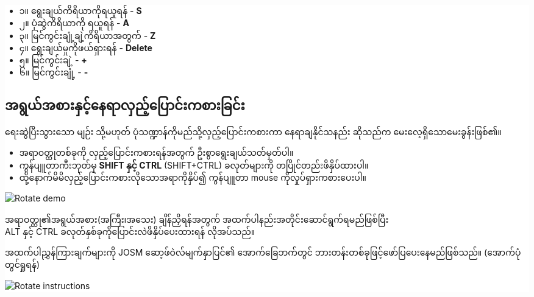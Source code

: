 - ၁။ ရွေးချယ်ကိရိယာကိုရယူရန် - **S**
- ၂။ ပုံဆွဲကိရိယာကို ရယူရန် - **A**
- ၃။ မြင်ကွင်းချုံ့ချဲ့ကိရိယာအတွက် - **Z**
- ၄။ ရွေးချယ်မှုကိုဖယ်ရှားရန် - **Delete** 
- ၅။ မြင်ကွင်းချဲ့ - **+**
- ၆။ မြင်ကွင်းချုံ့ - **-**


အရွယ်အစားနှင့်နေရာလှည့်ပြောင်းကစားခြင်း
----------------

ရေးဆွဲပြီးသွားသော မျဉ်း သို့မဟုတ် ပုံသဏ္ဍာန်ကိုမည်သို့လှည့်ပြောင်းကစားကာ နေရာချနိုင်သနည်း ဆိုသည်က
မေးလေ့ရှိသောမေးခွန်းဖြစ်၏။

- အရာဝတ္ထုတစ်ခုကို လှည့်ပြောင်းကစားရန်အတွက် ဦးစွာရွေးချယ်သတ်မှတ်ပါ။
- ကွန်ပျူတာကီးဘုတ်မှ **SHIFT နှင့် CTRL** (SHIFT+CTRL) ခလုတ်များကို တပြိုင်တည်းဖိနှိပ်ထားပါ။
- ထို့နောက်မိမိလှည့်ပြောင်းကစားလိုသောအရာကိုနှိပ်၍ ကွန်ပျူတာ mouse ကိုလှုပ်ရှားကစားပေးပါ။

![Rotate demo][]

အရာဝတ္ထု၏အရွယ်အစား(အကြီး၊အသေး) ချိန်ညှိရန်အတွက် အထက်ပါနည်းအတိုင်းဆောင်ရွက်ရမည်ဖြစ်ပြီး  
ALT နှင့် CTRL ခလုတ်နှစ်ခုကိုပြောင်းလဲဖိနှိပ်ပေးထားရန် လိုအပ်သည်။

အထက်ပါညွှန်ကြားချက်များကို JOSM ဆော့ဖ်ဝဲလ်မျက်နှာပြင်၏ အောက်ခြေဘက်တွင် ဘားတန်းတစ်ခုဖြင့်ဖော်ပြပေးနေမည်ဖြစ်သည်။ (အောက်ပုံတွင်ရှုရန်)

![Rotate instructions][]




[tools_menu_sample.osm]: /images/josm/tools-menu-sample-file.png
[Tools menu]: /images/josm/tools-menu.png
[Align nodes in circle]: /images/josm/align-nodes-in-circle.png
[Combine way]: /images/josm/combine-way.png
[Reverse and combine]: /images/josm/reverse-and-combine.png
[Way direction]: /images/josm/way-direction.png
[Simplify way]: /images/josm/simplify-way.png
[Create circle]: /images/josm/create-circle.png
[Align nodes in line]: /images/josm/align-nodes-in-line.png
[Orthagonalize]: /images/josm/orthagonalize.png
[Unglue way]: /images/josm/unglue-way.png
[Keyboard S]: /images/josm/keyboard-s.png
[Keyboard A]: /images/josm/keyboard-a.png
[Keyboard Z]: /images/josm/keyboard-z.png
[Keyboard Del]: /images/josm/keyboard-del.png
[Keyboard plus]: /images/josm/keyboard-plus.png
[Keyboard minus]: /images/josm/keyboard-minus.png
[Rotate demo]: /images/josm/rotate-demo.png
[Rotate instructions]: /images/josm/rotate-instructions.png
